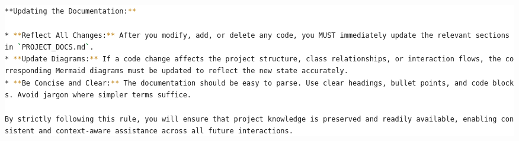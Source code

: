 ```bash
**Updating the Documentation:**

* **Reflect All Changes:** After you modify, add, or delete any code, you MUST immediately update the relevant sections in `PROJECT_DOCS.md`.
* **Update Diagrams:** If a code change affects the project structure, class relationships, or interaction flows, the corresponding Mermaid diagrams must be updated to reflect the new state accurately.
* **Be Concise and Clear:** The documentation should be easy to parse. Use clear headings, bullet points, and code blocks. Avoid jargon where simpler terms suffice.

By strictly following this rule, you will ensure that project knowledge is preserved and readily available, enabling consistent and context-aware assistance across all future interactions.
```